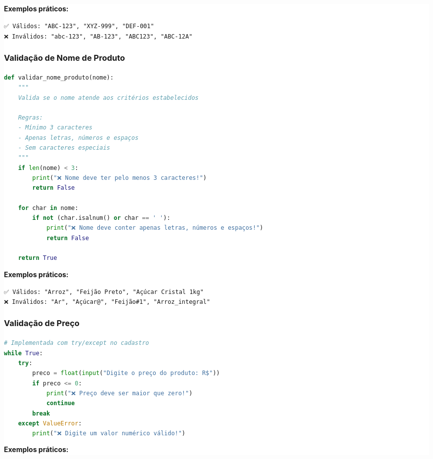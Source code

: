 **Exemplos práticos:**

```text
✅ Válidos: "ABC-123", "XYZ-999", "DEF-001"
❌ Inválidos: "abc-123", "AB-123", "ABC123", "ABC-12A"
```

### **Validação de Nome de Produto**

```python
def validar_nome_produto(nome):
    """
    Valida se o nome atende aos critérios estabelecidos
    
    Regras:
    - Mínimo 3 caracteres
    - Apenas letras, números e espaços
    - Sem caracteres especiais
    """
    if len(nome) < 3:
        print("❌ Nome deve ter pelo menos 3 caracteres!")
        return False
    
    for char in nome:
        if not (char.isalnum() or char == ' '):
            print("❌ Nome deve conter apenas letras, números e espaços!")
            return False
    
    return True
```

**Exemplos práticos:**

```text
✅ Válidos: "Arroz", "Feijão Preto", "Açúcar Cristal 1kg"
❌ Inválidos: "Ar", "Açúcar@", "Feijão#1", "Arroz_integral"
```

### **Validação de Preço**

```python
# Implementada com try/except no cadastro
while True:
    try:
        preco = float(input("Digite o preço do produto: R$"))
        if preco <= 0:
            print("❌ Preço deve ser maior que zero!")
            continue
        break
    except ValueError:
        print("❌ Digite um valor numérico válido!")
```

**Exemplos práticos:**
